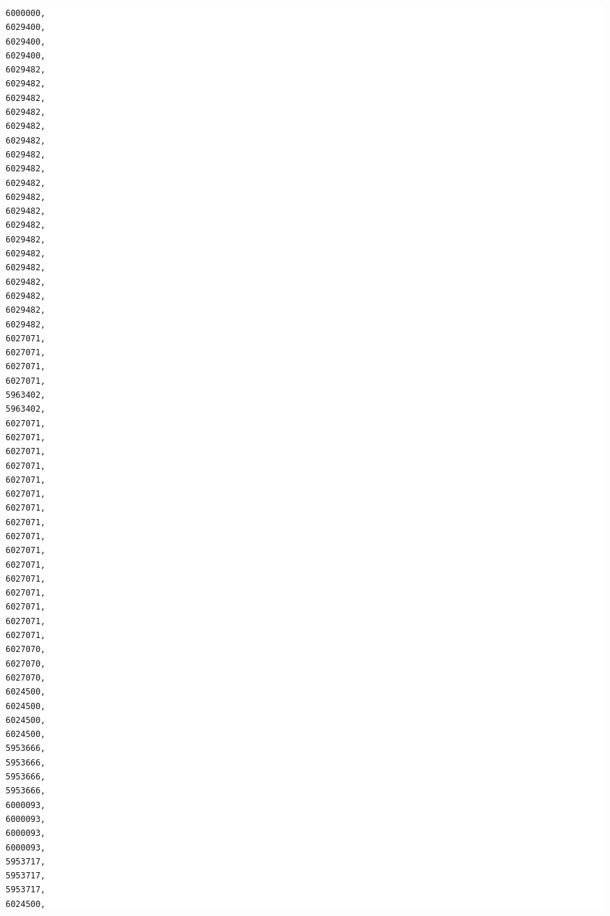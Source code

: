     6000000,
    6029400,
    6029400,
    6029400,
    6029482,
    6029482,
    6029482,
    6029482,
    6029482,
    6029482,
    6029482,
    6029482,
    6029482,
    6029482,
    6029482,
    6029482,
    6029482,
    6029482,
    6029482,
    6029482,
    6029482,
    6029482,
    6029482,
    6027071,
    6027071,
    6027071,
    6027071,
    5963402,
    5963402,
    6027071,
    6027071,
    6027071,
    6027071,
    6027071,
    6027071,
    6027071,
    6027071,
    6027071,
    6027071,
    6027071,
    6027071,
    6027071,
    6027071,
    6027071,
    6027071,
    6027070,
    6027070,
    6027070,
    6024500,
    6024500,
    6024500,
    6024500,
    5953666,
    5953666,
    5953666,
    5953666,
    6000093,
    6000093,
    6000093,
    6000093,
    5953717,
    5953717,
    5953717,
    6024500,